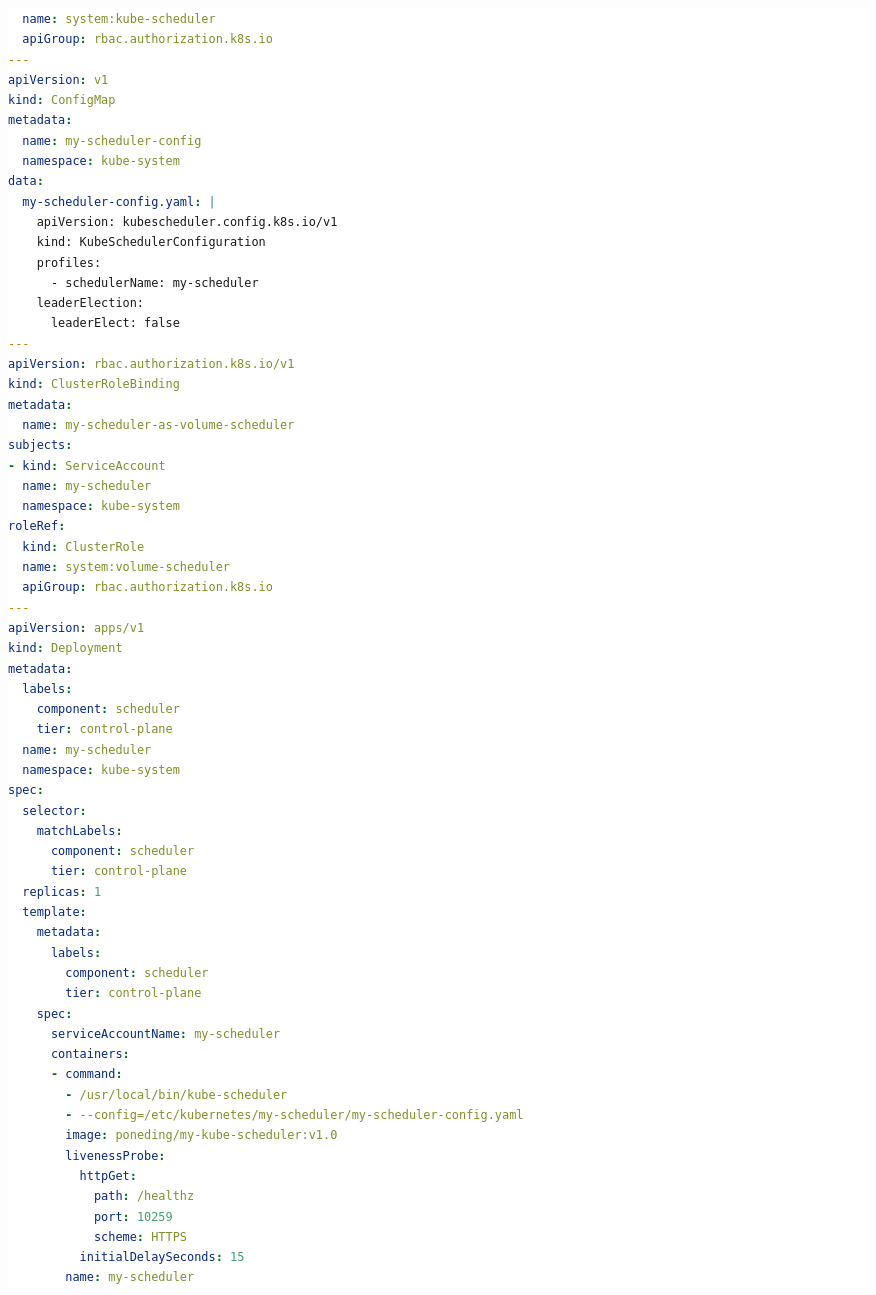 ```yaml
  name: system:kube-scheduler
  apiGroup: rbac.authorization.k8s.io
---
apiVersion: v1
kind: ConfigMap
metadata:
  name: my-scheduler-config
  namespace: kube-system
data:
  my-scheduler-config.yaml: |
    apiVersion: kubescheduler.config.k8s.io/v1
    kind: KubeSchedulerConfiguration
    profiles:
      - schedulerName: my-scheduler
    leaderElection:
      leaderElect: false    
---
apiVersion: rbac.authorization.k8s.io/v1
kind: ClusterRoleBinding
metadata:
  name: my-scheduler-as-volume-scheduler
subjects:
- kind: ServiceAccount
  name: my-scheduler
  namespace: kube-system
roleRef:
  kind: ClusterRole
  name: system:volume-scheduler
  apiGroup: rbac.authorization.k8s.io
---
apiVersion: apps/v1
kind: Deployment
metadata:
  labels:
    component: scheduler
    tier: control-plane
  name: my-scheduler
  namespace: kube-system
spec:
  selector:
    matchLabels:
      component: scheduler
      tier: control-plane
  replicas: 1
  template:
    metadata:
      labels:
        component: scheduler
        tier: control-plane
    spec:
      serviceAccountName: my-scheduler
      containers:
      - command:
        - /usr/local/bin/kube-scheduler
        - --config=/etc/kubernetes/my-scheduler/my-scheduler-config.yaml
        image: poneding/my-kube-scheduler:v1.0
        livenessProbe:
          httpGet:
            path: /healthz
            port: 10259
            scheme: HTTPS
          initialDelaySeconds: 15
        name: my-scheduler
```